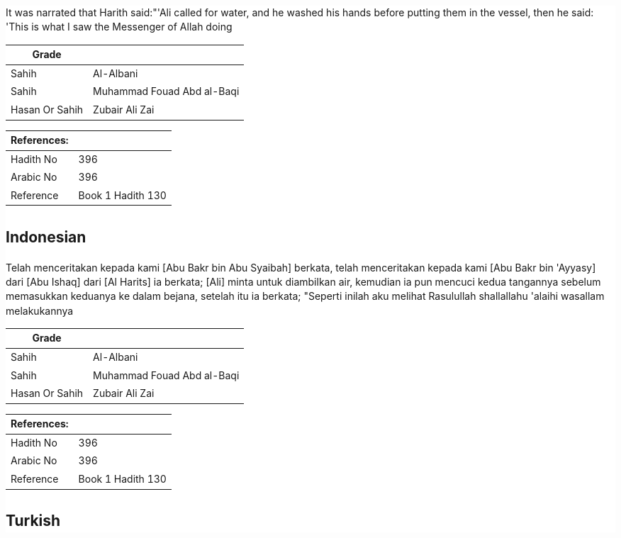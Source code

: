 
<div dir="ltr" lang="en" style={{fontSize:'larger',backgroundColor:'#f8f9fa',padding:20}}>
It was narrated that Harith said:"'Ali called for water, and he washed his hands before putting them in the vessel, then he said: 'This is what I saw the Messenger of Allah doing
</div>
<div style={{backgroundColor:'#f8f9fa',padding:20, marginBottom: 10}}><table> <thead> <tr> <th>Grade</th> <th></th> </tr> </thead> <tbody> <tr><td>Sahih</td><td>Al-Albani</td></tr><tr><td>Sahih</td><td>Muhammad Fouad Abd al-Baqi</td></tr><tr><td>Hasan Or Sahih</td><td>Zubair Ali Zai</td></tr></tbody></table><table> <thead> <tr> <th>References:</th> <th></th> </tr> </thead> <tbody><tr><td>Hadith No</td><td>396</td></tr><tr><td>Arabic No</td><td>396</td></tr><tr><td>Reference</td><td>Book 1 Hadith 130</td></tr></tbody></table></div>

## Indonesian


<div dir="ltr" lang="id" style={{fontSize:'larger',backgroundColor:'#f8f9fa',padding:20}}>
Telah menceritakan kepada kami [Abu Bakr bin Abu Syaibah] berkata, telah menceritakan kepada kami [Abu Bakr bin 'Ayyasy] dari [Abu Ishaq] dari [Al Harits] ia berkata; [Ali] minta untuk diambilkan air, kemudian ia pun mencuci kedua tangannya sebelum memasukkan keduanya ke dalam bejana, setelah itu ia berkata; "Seperti inilah aku melihat Rasulullah shallallahu 'alaihi wasallam melakukannya
</div>
<div style={{backgroundColor:'#f8f9fa',padding:20, marginBottom: 10}}><table> <thead> <tr> <th>Grade</th> <th></th> </tr> </thead> <tbody> <tr><td>Sahih</td><td>Al-Albani</td></tr><tr><td>Sahih</td><td>Muhammad Fouad Abd al-Baqi</td></tr><tr><td>Hasan Or Sahih</td><td>Zubair Ali Zai</td></tr></tbody></table><table> <thead> <tr> <th>References:</th> <th></th> </tr> </thead> <tbody><tr><td>Hadith No</td><td>396</td></tr><tr><td>Arabic No</td><td>396</td></tr><tr><td>Reference</td><td>Book 1 Hadith 130</td></tr></tbody></table></div>

## Turkish


<div dir="ltr" lang="tr" style={{fontSize:'larger',backgroundColor:'#f8f9fa',padding:20}}>